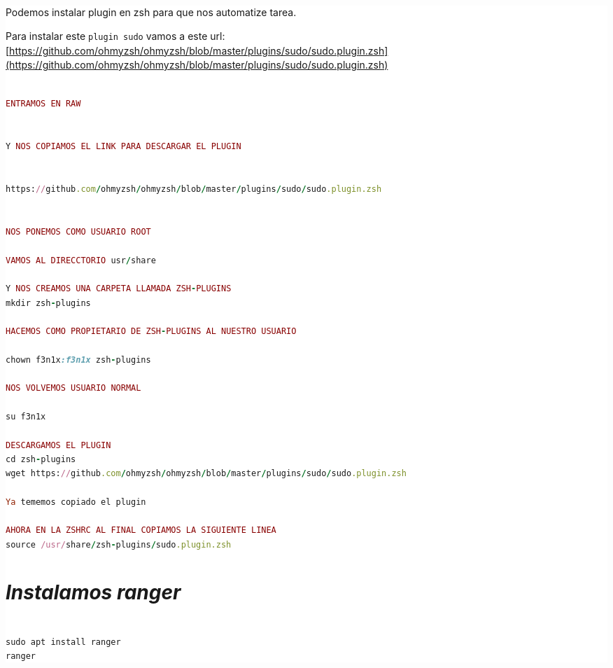 Podemos instalar plugin en zsh para que nos automatize tarea.

Para instalar este ```plugin sudo``` vamos a este url: [https://github.com/ohmyzsh/ohmyzsh/blob/master/plugins/sudo/sudo.plugin.zsh](https://github.com/ohmyzsh/ohmyzsh/blob/master/plugins/sudo/sudo.plugin.zsh)



```ruby

ENTRAMOS EN RAW


Y NOS COPIAMOS EL LINK PARA DESCARGAR EL PLUGIN


https://github.com/ohmyzsh/ohmyzsh/blob/master/plugins/sudo/sudo.plugin.zsh


NOS PONEMOS COMO USUARIO ROOT

VAMOS AL DIRECCTORIO usr/share

Y NOS CREAMOS UNA CARPETA LLAMADA ZSH-PLUGINS
mkdir zsh-plugins

HACEMOS COMO PROPIETARIO DE ZSH-PLUGINS AL NUESTRO USUARIO

chown f3n1x:f3n1x zsh-plugins

NOS VOLVEMOS USUARIO NORMAL 

su f3n1x

DESCARGAMOS EL PLUGIN
cd zsh-plugins
wget https://github.com/ohmyzsh/ohmyzsh/blob/master/plugins/sudo/sudo.plugin.zsh

Ya tememos copiado el plugin

AHORA EN LA ZSHRC AL FINAL COPIAMOS LA SIGUIENTE LINEA
source /usr/share/zsh-plugins/sudo.plugin.zsh

```


# ***Instalamos ranger***

```ruby

sudo apt install ranger
ranger 

```
